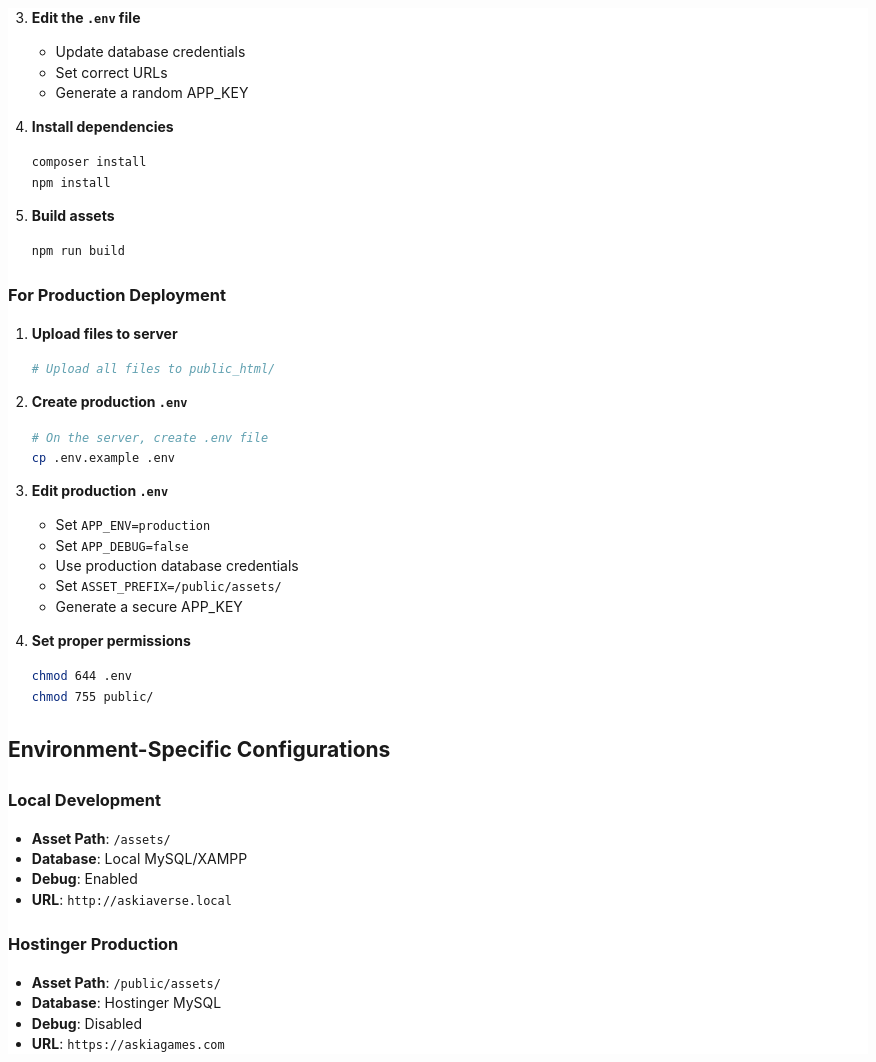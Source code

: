 3. **Edit the `.env` file**
   - Update database credentials
   - Set correct URLs
   - Generate a random APP_KEY

4. **Install dependencies**
   ```bash
   composer install
   npm install
   ```

5. **Build assets**
   ```bash
   npm run build
   ```

### For Production Deployment

1. **Upload files to server**
   ```bash
   # Upload all files to public_html/
   ```

2. **Create production `.env`**
   ```bash
   # On the server, create .env file
   cp .env.example .env
   ```

3. **Edit production `.env`**
   - Set `APP_ENV=production`
   - Set `APP_DEBUG=false`
   - Use production database credentials
   - Set `ASSET_PREFIX=/public/assets/`
   - Generate a secure APP_KEY

4. **Set proper permissions**
   ```bash
   chmod 644 .env
   chmod 755 public/
   ```

## Environment-Specific Configurations

### Local Development
- **Asset Path**: `/assets/`
- **Database**: Local MySQL/XAMPP
- **Debug**: Enabled
- **URL**: `http://askiaverse.local`

### Hostinger Production
- **Asset Path**: `/public/assets/`
- **Database**: Hostinger MySQL
- **Debug**: Disabled
- **URL**: `https://askiagames.com`
